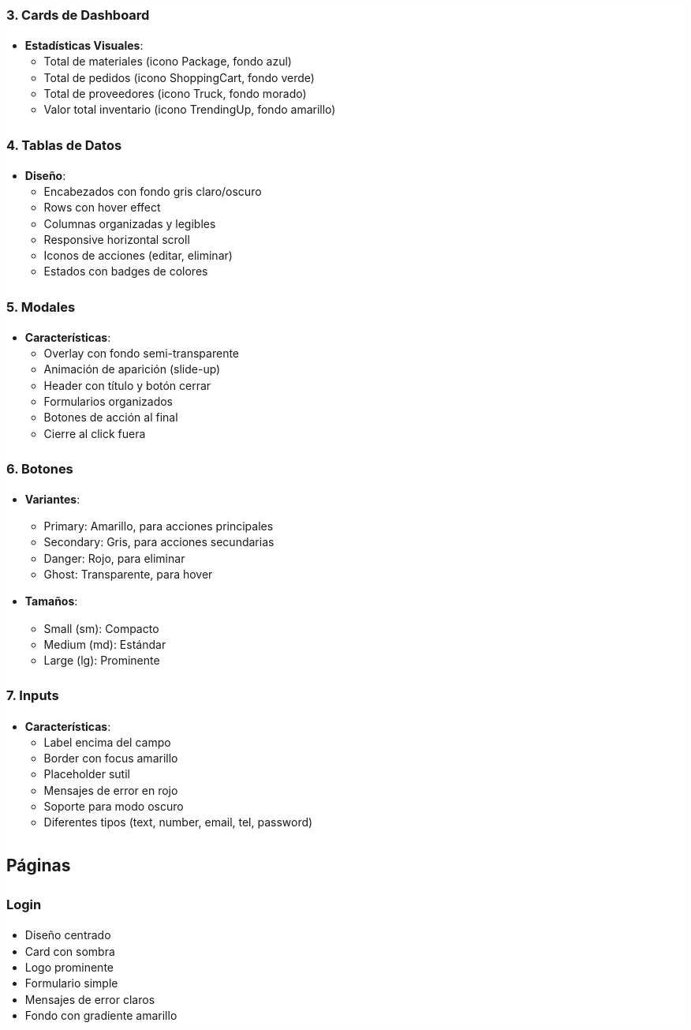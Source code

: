 ### 3. Cards de Dashboard
- **Estadísticas Visuales**:
  - Total de materiales (icono Package, fondo azul)
  - Total de pedidos (icono ShoppingCart, fondo verde)
  - Total de proveedores (icono Truck, fondo morado)
  - Valor total inventario (icono TrendingUp, fondo amarillo)

### 4. Tablas de Datos
- **Diseño**:
  - Encabezados con fondo gris claro/oscuro
  - Rows con hover effect
  - Columnas organizadas y legibles
  - Responsive horizontal scroll
  - Iconos de acciones (editar, eliminar)
  - Estados con badges de colores

### 5. Modales
- **Características**:
  - Overlay con fondo semi-transparente
  - Animación de aparición (slide-up)
  - Header con título y botón cerrar
  - Formularios organizados
  - Botones de acción al final
  - Cierre al click fuera

### 6. Botones
- **Variantes**:
  - Primary: Amarillo, para acciones principales
  - Secondary: Gris, para acciones secundarias
  - Danger: Rojo, para eliminar
  - Ghost: Transparente, para hover

- **Tamaños**:
  - Small (sm): Compacto
  - Medium (md): Estándar
  - Large (lg): Prominente

### 7. Inputs
- **Características**:
  - Label encima del campo
  - Border con focus amarillo
  - Placeholder sutil
  - Mensajes de error en rojo
  - Soporte para modo oscuro
  - Diferentes tipos (text, number, email, tel, password)

## Páginas

### Login
- Diseño centrado
- Card con sombra
- Logo prominente
- Formulario simple
- Mensajes de error claros
- Fondo con gradiente amarillo

